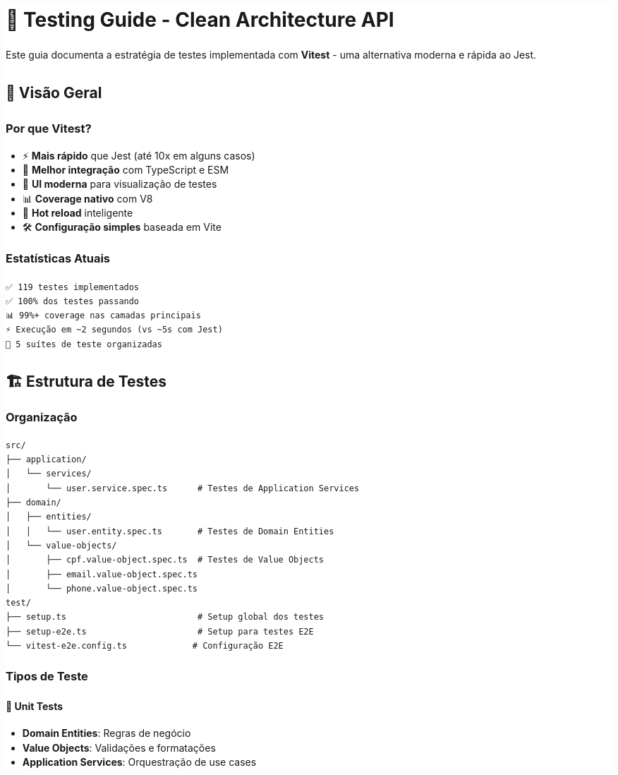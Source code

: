 # 🧪 Testing Guide - Clean Architecture API

Este guia documenta a estratégia de testes implementada com **Vitest** - uma alternativa moderna e rápida ao Jest.

## 🎯 **Visão Geral**

### **Por que Vitest?**
- ⚡ **Mais rápido** que Jest (até 10x em alguns casos)
- 🔧 **Melhor integração** com TypeScript e ESM
- 🎨 **UI moderna** para visualização de testes
- 📊 **Coverage nativo** com V8
- 🔄 **Hot reload** inteligente
- 🛠️ **Configuração simples** baseada em Vite

### **Estatísticas Atuais**
```
✅ 119 testes implementados
✅ 100% dos testes passando
📊 99%+ coverage nas camadas principais
⚡ Execução em ~2 segundos (vs ~5s com Jest)
🎯 5 suítes de teste organizadas
```

## 🏗️ **Estrutura de Testes**

### **Organização**
```
src/
├── application/
│   └── services/
│       └── user.service.spec.ts      # Testes de Application Services
├── domain/
│   ├── entities/
│   │   └── user.entity.spec.ts       # Testes de Domain Entities
│   └── value-objects/
│       ├── cpf.value-object.spec.ts  # Testes de Value Objects
│       ├── email.value-object.spec.ts
│       └── phone.value-object.spec.ts
test/
├── setup.ts                          # Setup global dos testes
├── setup-e2e.ts                      # Setup para testes E2E
└── vitest-e2e.config.ts             # Configuração E2E
```

### **Tipos de Teste**

#### **🔧 Unit Tests**
- **Domain Entities**: Regras de negócio
- **Value Objects**: Validações e formatações
- **Application Services**: Orquestração de use cases
